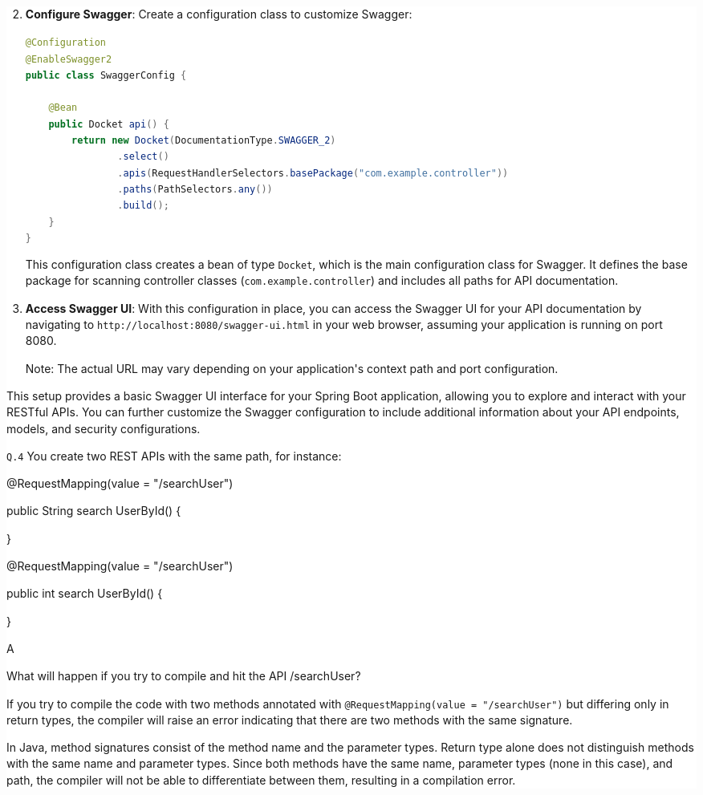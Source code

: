 2. **Configure Swagger**: Create a configuration class to customize Swagger:

   ```java
   @Configuration
   @EnableSwagger2
   public class SwaggerConfig {

       @Bean
       public Docket api() {
           return new Docket(DocumentationType.SWAGGER_2)
                   .select()
                   .apis(RequestHandlerSelectors.basePackage("com.example.controller"))
                   .paths(PathSelectors.any())
                   .build();
       }
   }
   ```

   This configuration class creates a bean of type `Docket`, which is the main configuration class for Swagger. It defines the base package for scanning controller classes (`com.example.controller`) and includes all paths for API documentation.

3. **Access Swagger UI**: With this configuration in place, you can access the Swagger UI for your API documentation by navigating to `http://localhost:8080/swagger-ui.html` in your web browser, assuming your application is running on port 8080.

   Note: The actual URL may vary depending on your application's context path and port configuration.

This setup provides a basic Swagger UI interface for your Spring Boot application, allowing you to explore and interact with your RESTful APIs. You can further customize the Swagger configuration to include additional information about your API endpoints, models, and security configurations.


`Q.4`
You create two REST APIs with the same path, for instance:

@RequestMapping(value = "/searchUser")

public String search UserById() {

}

@RequestMapping(value = "/searchUser")

public int search UserById() {

}

A

What will happen if you try to compile and hit the API /searchUser?

If you try to compile the code with two methods annotated with `@RequestMapping(value = "/searchUser")` but differing only in return types, the compiler will raise an error indicating that there are two methods with the same signature.

In Java, method signatures consist of the method name and the parameter types. Return type alone does not distinguish methods with the same name and parameter types. Since both methods have the same name, parameter types (none in this case), and path, the compiler will not be able to differentiate between them, resulting in a compilation error.
